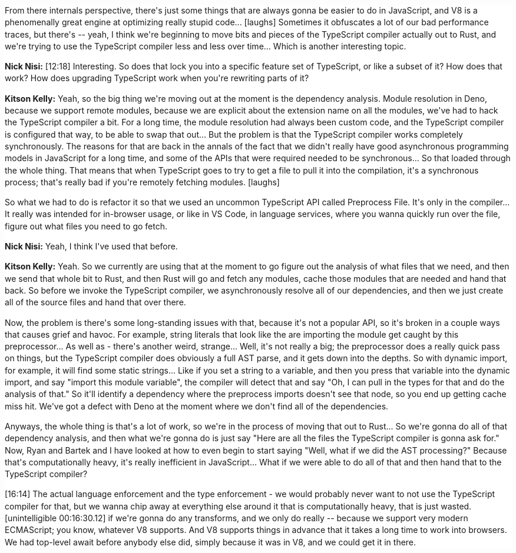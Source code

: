 From there internals perspective, there's just some things that are always gonna be easier to do in JavaScript, and V8 is a phenomenally great engine at optimizing really stupid code... \[laughs\] Sometimes it obfuscates a lot of our bad performance traces, but there's -- yeah, I think we're beginning to move bits and pieces of the TypeScript compiler actually out to Rust, and we're trying to use the TypeScript compiler less and less over time... Which is another interesting topic.

**Nick Nisi:** \[12:18\] Interesting. So does that lock you into a specific feature set of TypeScript, or like a subset of it? How does that work? How does upgrading TypeScript work when you're rewriting parts of it?

**Kitson Kelly:** Yeah, so the big thing we're moving out at the moment is the dependency analysis. Module resolution in Deno, because we support remote modules, because we are explicit about the extension name on all the modules, we've had to hack the TypeScript compiler a bit. For a long time, the module resolution had always been custom code, and the TypeScript compiler is configured that way, to be able to swap that out... But the problem is that the TypeScript compiler works completely synchronously. The reasons for that are back in the annals of the fact that we didn't really have good asynchronous programming models in JavaScript for a long time, and some of the APIs that were required needed to be synchronous... So that loaded through the whole thing. That means that when TypeScript goes to try to get a file to pull it into the compilation, it's a synchronous process; that's really bad if you're remotely fetching modules. \[laughs\]

So what we had to do is refactor it so that we used an uncommon TypeScript API called Preprocess File. It's only in the compiler... It really was intended for in-browser usage, or like in VS Code, in language services, where you wanna quickly run over the file, figure out what files you need to go fetch.

**Nick Nisi:** Yeah, I think I've used that before.

**Kitson Kelly:** Yeah. So we currently are using that at the moment to go figure out the analysis of what files that we need, and then we send that whole bit to Rust, and then Rust will go and fetch any modules, cache those modules that are needed and hand that back. So before we invoke the TypeScript compiler, we asynchronously resolve all of our dependencies, and then we just create all of the source files and hand that over there.

Now, the problem is there's some long-standing issues with that, because it's not a popular API, so it's broken in a couple ways that causes grief and havoc. For example, string literals that look like the are importing the module get caught by this preprocessor... As well as - there's another weird, strange... Well, it's not really a big; the preprocessor does a really quick pass on things, but the TypeScript compiler does obviously a full AST parse, and it gets down into the depths. So with dynamic import, for example, it will find some static strings... Like if you set a string to a variable, and then you press that variable into the dynamic import, and say "import this module variable", the compiler will detect that and say "Oh, I can pull in the types for that and do the analysis of that." So it'll identify a dependency where the preprocess imports doesn't see that node, so you end up getting cache miss hit. We've got a defect with Deno at the moment where we don't find all of the dependencies.

Anyways, the whole thing is that's a lot of work, so we're in the process of moving that out to Rust... So we're gonna do all of that dependency analysis, and then what we're gonna do is just say "Here are all the files the TypeScript compiler is gonna ask for." Now, Ryan and Bartek and I have looked at how to even begin to start saying "Well, what if we did the AST processing?" Because that's computationally heavy, it's really inefficient in JavaScript... What if we were able to do all of that and then hand that to the TypeScript compiler?

\[16:14\] The actual language enforcement and the type enforcement - we would probably never want to not use the TypeScript compiler for that, but we wanna chip away at everything else around it that is computationally heavy, that is just wasted. \[unintelligible 00:16:30.12\] if we're gonna do any transforms, and we only do really -- because we support very modern ECMAScript; you know, whatever V8 supports. And V8 supports things in advance that it takes a long time to work into browsers. We had top-level await before anybody else did, simply because it was in V8, and we could get it in there.
